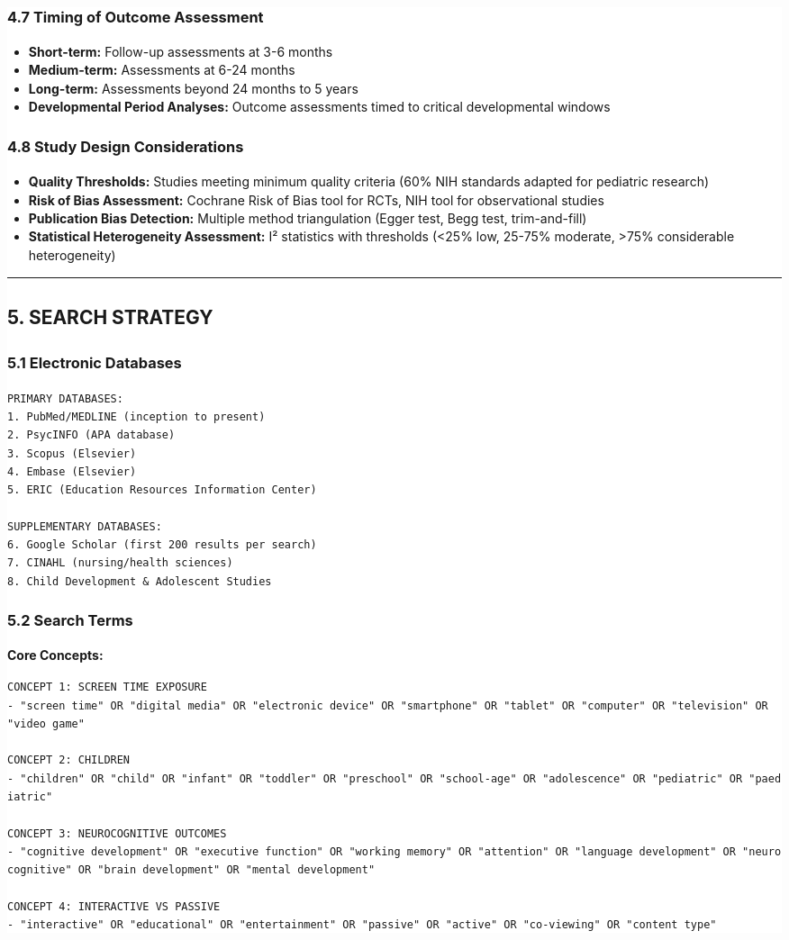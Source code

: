 ### **4.7 Timing of Outcome Assessment**
- **Short-term:** Follow-up assessments at 3-6 months
- **Medium-term:** Assessments at 6-24 months
- **Long-term:** Assessments beyond 24 months to 5 years
- **Developmental Period Analyses:** Outcome assessments timed to critical developmental windows

### **4.8 Study Design Considerations**
- **Quality Thresholds:** Studies meeting minimum quality criteria (60% NIH standards adapted for pediatric research)
- **Risk of Bias Assessment:** Cochrane Risk of Bias tool for RCTs, NIH tool for observational studies
- **Publication Bias Detection:** Multiple method triangulation (Egger test, Begg test, trim-and-fill)
- **Statistical Heterogeneity Assessment:** I² statistics with thresholds (<25% low, 25-75% moderate, >75% considerable heterogeneity)

---

## **5. SEARCH STRATEGY**

### **5.1 Electronic Databases**
```
PRIMARY DATABASES:
1. PubMed/MEDLINE (inception to present)
2. PsycINFO (APA database)
3. Scopus (Elsevier)
4. Embase (Elsevier)
5. ERIC (Education Resources Information Center)

SUPPLEMENTARY DATABASES:
6. Google Scholar (first 200 results per search)
7. CINAHL (nursing/health sciences)
8. Child Development & Adolescent Studies
```

### **5.2 Search Terms**

**Core Concepts:**
```
CONCEPT 1: SCREEN TIME EXPOSURE
- "screen time" OR "digital media" OR "electronic device" OR "smartphone" OR "tablet" OR "computer" OR "television" OR "video game"

CONCEPT 2: CHILDREN
- "children" OR "child" OR "infant" OR "toddler" OR "preschool" OR "school-age" OR "adolescence" OR "pediatric" OR "paediatric"

CONCEPT 3: NEUROCOGNITIVE OUTCOMES
- "cognitive development" OR "executive function" OR "working memory" OR "attention" OR "language development" OR "neurocognitive" OR "brain development" OR "mental development"

CONCEPT 4: INTERACTIVE VS PASSIVE
- "interactive" OR "educational" OR "entertainment" OR "passive" OR "active" OR "co-viewing" OR "content type"
```

